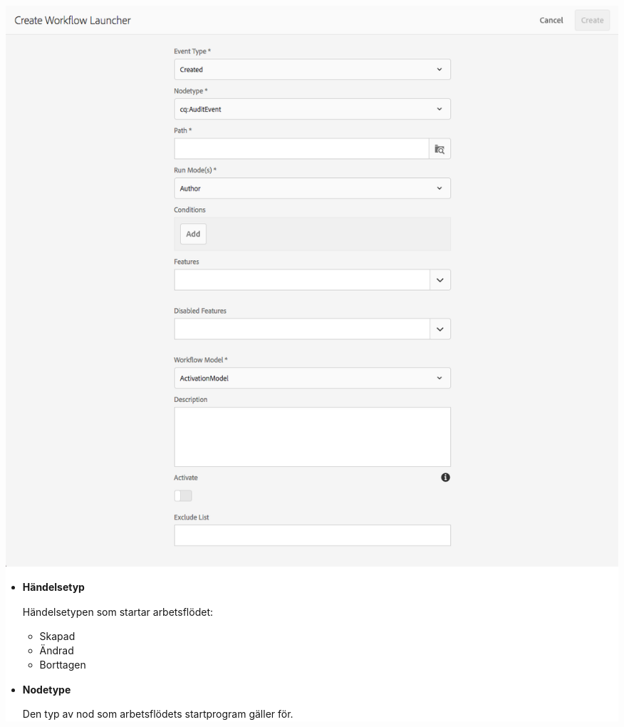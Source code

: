    ![wf-105](assets/wf-105.png)

   * **Händelsetyp**

     Händelsetypen som startar arbetsflödet:

      * Skapad
      * Ändrad
      * Borttagen

   * **Nodetype**

     Den typ av nod som arbetsflödets startprogram gäller för.
